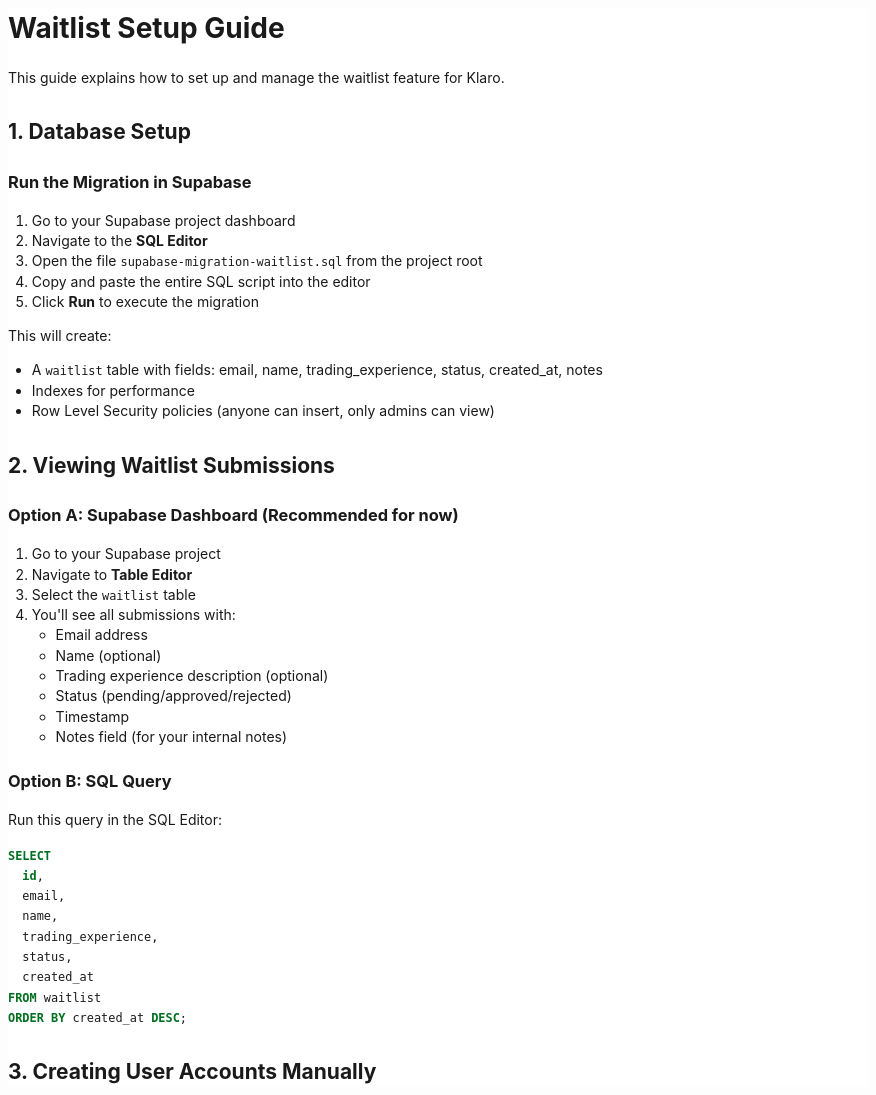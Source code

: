 # Waitlist Setup Guide

This guide explains how to set up and manage the waitlist feature for Klaro.

## 1. Database Setup

### Run the Migration in Supabase

1. Go to your Supabase project dashboard
2. Navigate to the **SQL Editor**
3. Open the file `supabase-migration-waitlist.sql` from the project root
4. Copy and paste the entire SQL script into the editor
5. Click **Run** to execute the migration

This will create:
- A `waitlist` table with fields: email, name, trading_experience, status, created_at, notes
- Indexes for performance
- Row Level Security policies (anyone can insert, only admins can view)

## 2. Viewing Waitlist Submissions

### Option A: Supabase Dashboard (Recommended for now)

1. Go to your Supabase project
2. Navigate to **Table Editor**
3. Select the `waitlist` table
4. You'll see all submissions with:
   - Email address
   - Name (optional)
   - Trading experience description (optional)
   - Status (pending/approved/rejected)
   - Timestamp
   - Notes field (for your internal notes)

### Option B: SQL Query

Run this query in the SQL Editor:
```sql
SELECT
  id,
  email,
  name,
  trading_experience,
  status,
  created_at
FROM waitlist
ORDER BY created_at DESC;
```

## 3. Creating User Accounts Manually
